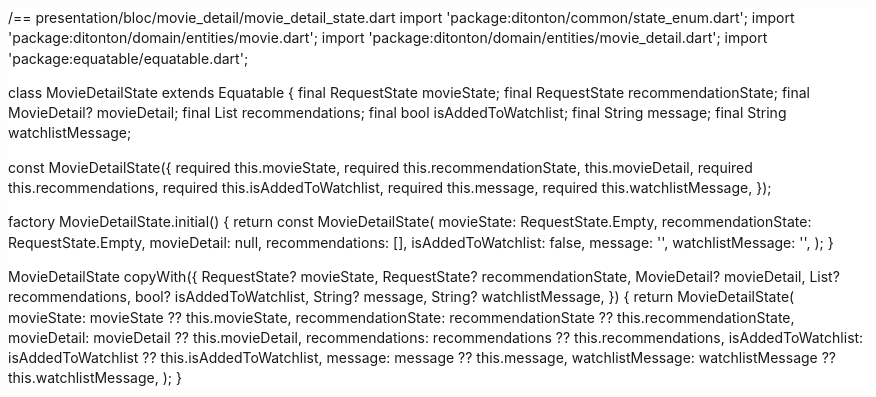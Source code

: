 /== presentation/bloc/movie_detail/movie_detail_state.dart
import 'package:ditonton/common/state_enum.dart';
import 'package:ditonton/domain/entities/movie.dart';
import 'package:ditonton/domain/entities/movie_detail.dart';
import 'package:equatable/equatable.dart';

class MovieDetailState extends Equatable {
  final RequestState movieState;
  final RequestState recommendationState;
  final MovieDetail? movieDetail;
  final List<Movie> recommendations;
  final bool isAddedToWatchlist;
  final String message;
  final String watchlistMessage;

  const MovieDetailState({
    required this.movieState,
    required this.recommendationState,
    this.movieDetail,
    required this.recommendations,
    required this.isAddedToWatchlist,
    required this.message,
    required this.watchlistMessage,
  });

  factory MovieDetailState.initial() {
    return const MovieDetailState(
      movieState: RequestState.Empty,
      recommendationState: RequestState.Empty,
      movieDetail: null,
      recommendations: [],
      isAddedToWatchlist: false,
      message: '',
      watchlistMessage: '',
    );
  }

  MovieDetailState copyWith({
    RequestState? movieState,
    RequestState? recommendationState,
    MovieDetail? movieDetail,
    List<Movie>? recommendations,
    bool? isAddedToWatchlist,
    String? message,
    String? watchlistMessage,
  }) {
    return MovieDetailState(
      movieState: movieState ?? this.movieState,
      recommendationState: recommendationState ?? this.recommendationState,
      movieDetail: movieDetail ?? this.movieDetail,
      recommendations: recommendations ?? this.recommendations,
      isAddedToWatchlist: isAddedToWatchlist ?? this.isAddedToWatchlist,
      message: message ?? this.message,
      watchlistMessage: watchlistMessage ?? this.watchlistMessage,
    );
  }

